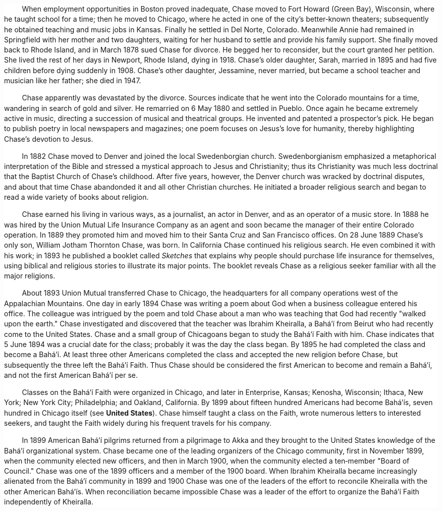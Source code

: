          When employment opportunities in Boston proved inadequate, Chase moved to Fort Howard (Green Bay), Wisconsin, where he taught school for a time; then he moved to Chicago, where he acted in one of the city’s better‑known theaters; subsequently he obtained teaching and music jobs in Kansas. Finally he settled in Del Norte, Colorado. Meanwhile Annie had remained in Springfield with her mother and two daughters, waiting for her husband to settle and provide his family support. She finally moved back to Rhode Island, and in March 1878 sued Chase for divorce. He begged her to reconsider, but the court granted her petition. She lived the rest of her days in Newport, Rhode Island, dying in 1918. Chase’s older daughter, Sarah, married in 1895 and had five children before dying suddenly in 1908. Chase’s other daughter, Jessamine, never married, but became a school teacher and musician like her father; she died in 1947.

         Chase apparently was devastated by the divorce. Sources indicate that he went into the Colorado mountains for a time, wandering in search of gold and silver. He remarried on 6 May 1880 and settled in Pueblo. Once again he became extremely active in music, directing a succession of musical and theatrical groups. He invented and patented a prospector’s pick. He began to publish poetry in local newspapers and magazines; one poem focuses on Jesus’s love for humanity, thereby highlighting Chase’s devotion to Jesus.

         In 1882 Chase moved to Denver and joined the local Swedenborgian church. Swedenborgianism emphasized a metaphorical interpretation of the Bible and stressed a mystical approach to Jesus and Christianity; thus its Christianity was much less doctrinal that the Baptist Church of Chase’s childhood. After five years, however, the Denver church was wracked by doctrinal disputes, and about that time Chase abandonded it and all other Christian churches. He initiated a broader religious search and began to read a wide variety of books about religion.

         Chase earned his living in various ways, as a journalist, an actor in Denver, and as an operator of a music store. In 1888 he was hired by the Union Mutual Life Insurance Company as an agent and soon became the manager of their entire Colorado operation. In 1889 they promoted him and moved him to their Santa Cruz and San Francisco offices. On 28 June 1889 Chase’s only son, William Jotham Thornton Chase, was born. In California Chase continued his religious search. He even combined it with his work; in 1893 he published a booklet called _Sketches_ that explains why people should purchase life insurance for themselves, using biblical and religious stories to illustrate its major points. The booklet reveals Chase as a religious seeker familiar with all the major religions.

         About 1893 Union Mutual transferred Chase to Chicago, the headquarters for all company operations west of the Appalachian Mountains. One day in early 1894 Chase was writing a poem about God when a business colleague entered his office. The colleague was intrigued by the poem and told Chase about a man who was teaching that God had recently "walked upon the earth." Chase investigated and discovered that the teacher was Ibrahim Kheiralla, a Bahá’í from Beirut who had recently come to the United States. Chase and a small group of Chicagoans began to study the Bahá’í Faith with him. Chase indicates that 5 June 1894 was a crucial date for the class; probably it was the day the class began. By 1895 he had completed the class and become a Bahá’í. At least three other Americans completed the class and accepted the new religion before Chase, but subsequently the three left the Bahá’í Faith. Thus Chase should be considered the first American to become and remain a Bahá’í, and not the first American Bahá’í per se.

         Classes on the Bahá’í Faith were organized in Chicago, and later in Enterprise, Kansas; Kenosha, Wisconsin; Ithaca, New York; New York City; Philadelphia; and Oakland, California. By 1899 about fifteen hundred Americans had become Bahá’ís, seven hundred in Chicago itself (see **United States**). Chase himself taught a class on the Faith, wrote numerous letters to interested seekers, and taught the Faith widely during his frequent travels for his company.

         In 1899 American Bahá’í pilgrims returned from a pilgrimage to Akka and they brought to the United States knowledge of the Bahá’í organizational system. Chase became one of the leading organizers of the Chicago community, first in November 1899, when the community elected new officers, and then in March 1900, when the community elected a ten‑member "Board of Council." Chase was one of the 1899 officers and a member of the 1900 board. When Ibrahim Kheiralla became increasingly alienated from the Bahá’í community in 1899 and 1900 Chase was one of the leaders of the effort to reconcile Kheiralla with the other American Bahá’ís. When reconciliation became impossible Chase was a leader of the effort to organize the Bahá’í Faith independently of Kheiralla.

